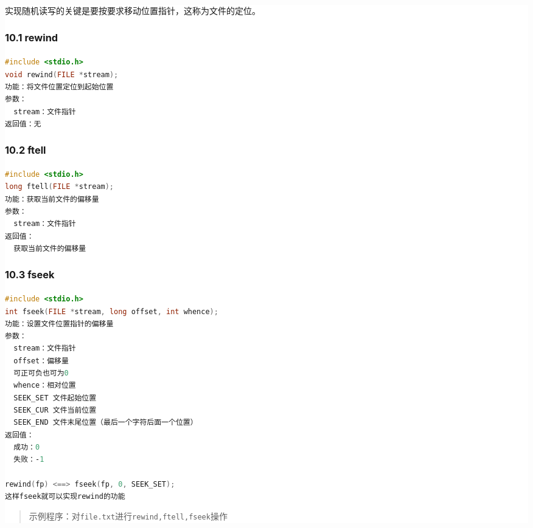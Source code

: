 实现随机读写的关键是要按要求移动位置指针，这称为文件的定位。



### 10.1 rewind

```C
#include <stdio.h>
void rewind(FILE *stream);
功能：将文件位置定位到起始位置
参数：
  stream：文件指针
返回值：无
```



### 10.2 ftell

```C
#include <stdio.h>
long ftell(FILE *stream);
功能：获取当前文件的偏移量
参数：
  stream：文件指针
返回值：
  获取当前文件的偏移量
```



### 10.3 fseek

```C
#include <stdio.h>
int fseek(FILE *stream, long offset, int whence);
功能：设置文件位置指针的偏移量
参数：
  stream：文件指针
  offset：偏移量
  可正可负也可为0
  whence：相对位置
  SEEK_SET 文件起始位置
  SEEK_CUR 文件当前位置
  SEEK_END 文件末尾位置（最后一个字符后面一个位置）
返回值：
  成功：0
  失败：‐1

rewind(fp) <==> fseek(fp, 0, SEEK_SET);
这样fseek就可以实现rewind的功能
```



> 示例程序：对`file.txt`进行`rewind,ftell,fseek`操作
